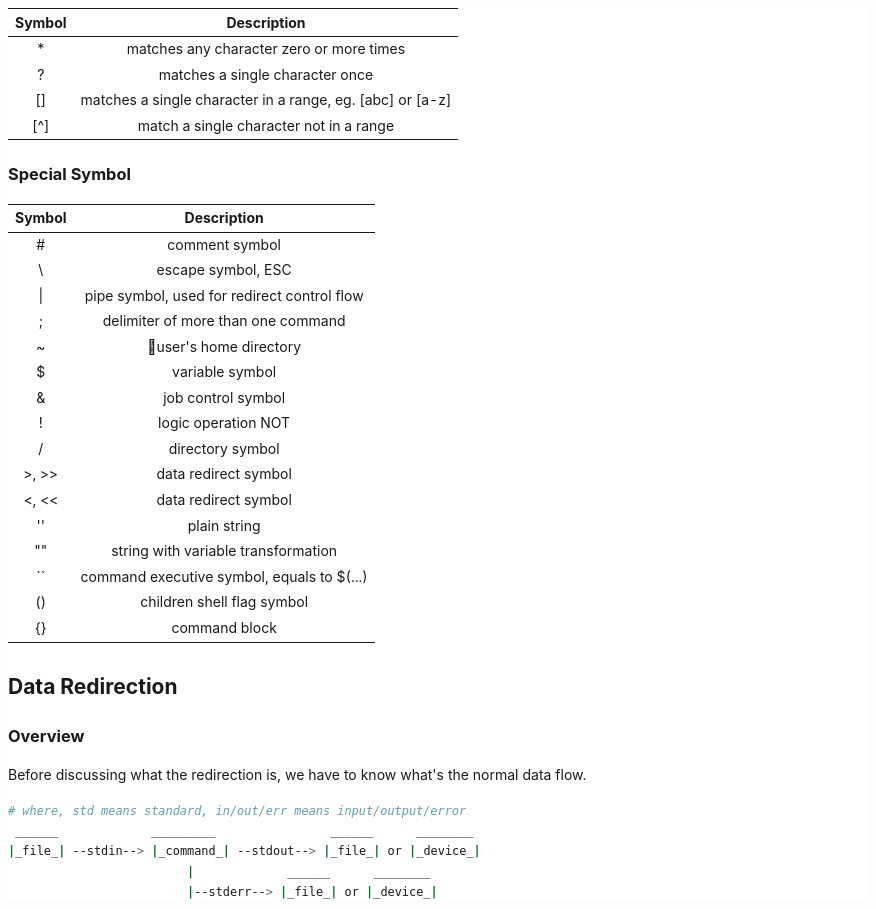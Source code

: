 | Symbol | Description |
|:---:|:---:|
| * | matches any character zero or more times |
| ? | matches a single character once |
| [] | matches a single character in a range, eg. [abc] or [a-z] |
| [^] | match a single character not in a range |

### Special Symbol

| Symbol | Description |
|:---:|:---:|
| # | comment symbol |
| \ | escape symbol, ESC |
| \| | pipe symbol, used for redirect control flow |
| ; | delimiter of more than one command |
| ~ | user's home directory |
| $ | variable symbol |
| & | job control symbol |
| ! | logic operation NOT | 
| / | directory symbol |
| >, >> | data redirect symbol |
| <, << | data redirect symbol | 
| '' | plain string |
| "" | string with variable transformation |
| `` | command executive symbol, equals to $(...) |
| () | children shell flag symbol |
| {} | command block | 

## Data Redirection

### Overview

Before discussing what the redirection is, we have to know what's the normal data flow.

```bash
# where, std means standard, in/out/err means input/output/error
 ______             _________                ______      ________
|_file_| --stdin--> |_command_| --stdout--> |_file_| or |_device_|
                         |             ______      ________
                         |--stderr--> |_file_| or |_device_|
```
